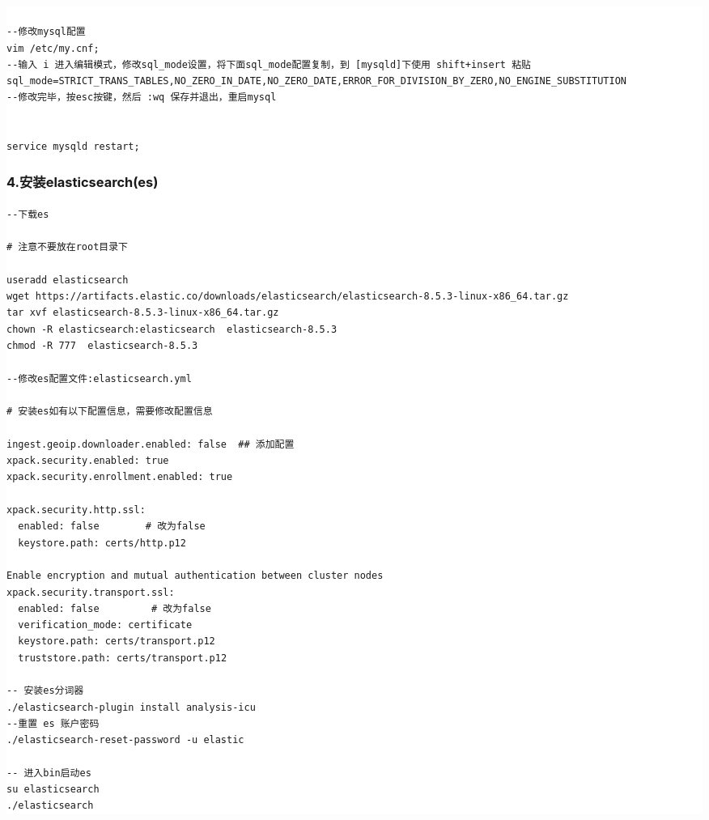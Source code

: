 ```
    
--修改mysql配置
vim /etc/my.cnf;
--输入 i 进入编辑模式，修改sql_mode设置，将下面sql_mode配置复制，到 [mysqld]下使用 shift+insert 粘贴
sql_mode=STRICT_TRANS_TABLES,NO_ZERO_IN_DATE,NO_ZERO_DATE,ERROR_FOR_DIVISION_BY_ZERO,NO_ENGINE_SUBSTITUTION 
--修改完毕，按esc按键，然后 :wq 保存并退出，重启mysql


service mysqld restart;
```

### 4.安装elasticsearch(es)

```
--下载es  

# 注意不要放在root目录下

useradd elasticsearch
wget https://artifacts.elastic.co/downloads/elasticsearch/elasticsearch-8.5.3-linux-x86_64.tar.gz
tar xvf elasticsearch-8.5.3-linux-x86_64.tar.gz
chown -R elasticsearch:elasticsearch  elasticsearch-8.5.3 
chmod -R 777  elasticsearch-8.5.3

--修改es配置文件:elasticsearch.yml

# 安装es如有以下配置信息，需要修改配置信息

ingest.geoip.downloader.enabled: false  ## 添加配置
xpack.security.enabled: true
xpack.security.enrollment.enabled: true

xpack.security.http.ssl:
  enabled: false        # 改为false
  keystore.path: certs/http.p12

Enable encryption and mutual authentication between cluster nodes
xpack.security.transport.ssl:
  enabled: false         # 改为false
  verification_mode: certificate
  keystore.path: certs/transport.p12
  truststore.path: certs/transport.p12

-- 安装es分词器
./elasticsearch-plugin install analysis-icu
--重置 es 账户密码
./elasticsearch-reset-password -u elastic

-- 进入bin启动es
su elasticsearch
./elasticsearch
```
